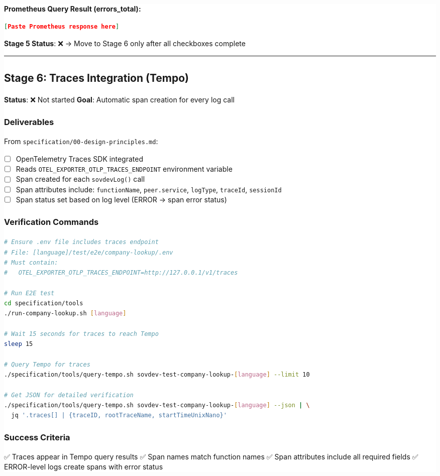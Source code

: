 **Prometheus Query Result (errors_total):**
```json
[Paste Prometheus response here]
```

**Stage 5 Status**: ❌ → Move to Stage 6 only after all checkboxes complete

---

## Stage 6: Traces Integration (Tempo)

**Status**: ❌ Not started
**Goal**: Automatic span creation for every log call

### Deliverables

From `specification/00-design-principles.md`:

- [ ] OpenTelemetry Traces SDK integrated
- [ ] Reads `OTEL_EXPORTER_OTLP_TRACES_ENDPOINT` environment variable
- [ ] Span created for each `sovdevLog()` call
- [ ] Span attributes include: `functionName`, `peer.service`, `logType`, `traceId`, `sessionId`
- [ ] Span status set based on log level (ERROR → span error status)

### Verification Commands

```bash
# Ensure .env file includes traces endpoint
# File: [language]/test/e2e/company-lookup/.env
# Must contain:
#   OTEL_EXPORTER_OTLP_TRACES_ENDPOINT=http://127.0.0.1/v1/traces

# Run E2E test
cd specification/tools
./run-company-lookup.sh [language]

# Wait 15 seconds for traces to reach Tempo
sleep 15

# Query Tempo for traces
./specification/tools/query-tempo.sh sovdev-test-company-lookup-[language] --limit 10

# Get JSON for detailed verification
./specification/tools/query-tempo.sh sovdev-test-company-lookup-[language] --json | \
  jq '.traces[] | {traceID, rootTraceName, startTimeUnixNano}'
```

### Success Criteria

✅ Traces appear in Tempo query results
✅ Span names match function names
✅ Span attributes include all required fields
✅ ERROR-level logs create spans with error status
